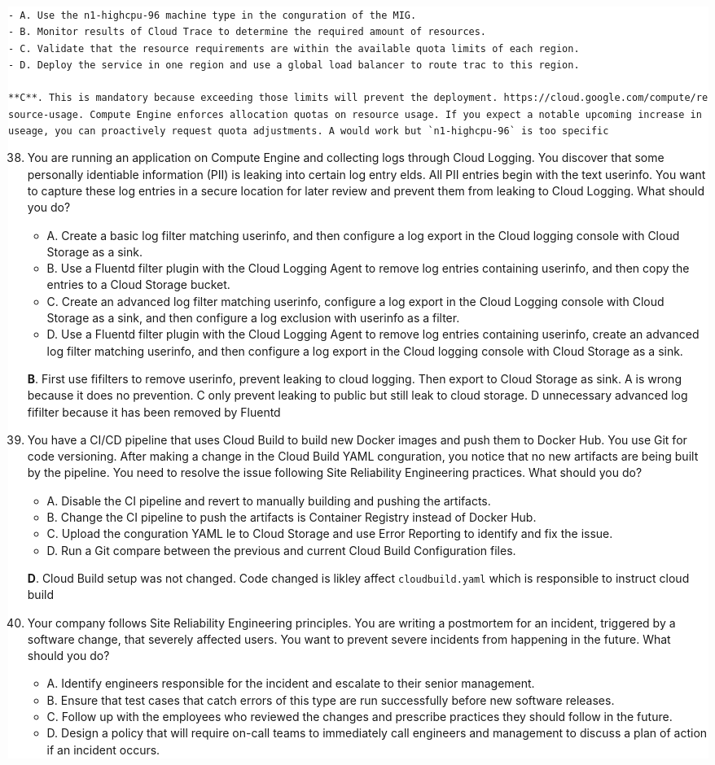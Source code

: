     - A. Use the n1-highcpu-96 machine type in the conguration of the MIG.
    - B. Monitor results of Cloud Trace to determine the required amount of resources.
    - C. Validate that the resource requirements are within the available quota limits of each region.
    - D. Deploy the service in one region and use a global load balancer to route trac to this region.

    **C**. This is mandatory because exceeding those limits will prevent the deployment. https://cloud.google.com/compute/resource-usage. Compute Engine enforces allocation quotas on resource usage. If you expect a notable upcoming increase in useage, you can proactively request quota adjustments. A would work but `n1-highcpu-96` is too specific

38. You are running an application on Compute Engine and collecting logs through Cloud Logging. You discover that some personally identiable information (PII) is leaking into certain log entry elds. All PII entries begin with the text userinfo. You want to capture these log entries in a secure location for later review and prevent them from leaking to Cloud Logging. What should you do?

    - A. Create a basic log filter matching userinfo, and then configure a log export in the Cloud logging console with Cloud Storage as a sink.
    - B. Use a Fluentd filter plugin with the Cloud Logging Agent to remove log entries containing userinfo, and then copy the entries to a Cloud Storage bucket.
    - C. Create an advanced log filter matching userinfo, configure a log export in the Cloud Logging console with Cloud Storage as a sink, and then configure a log exclusion with userinfo as a filter.
    - D. Use a Fluentd filter plugin with the Cloud Logging Agent to remove log entries containing userinfo, create an advanced log filter matching userinfo, and then configure a log export in the Cloud logging console with Cloud Storage as a sink.

    **B**. First use fifilters to remove userinfo, prevent leaking to cloud logging. Then export to Cloud Storage as sink. A is wrong because it does no prevention. C only prevent leaking to public but still leak to cloud storage. D unnecessary advanced log fifilter because it has been removed by Fluentd

39. You have a CI/CD pipeline that uses Cloud Build to build new Docker images and push them to Docker Hub. You use Git for code versioning. After making a change in the Cloud Build YAML conguration, you notice that no new artifacts are being built by the pipeline. You need to resolve the issue following Site Reliability Engineering practices. What should you do?

    - A. Disable the CI pipeline and revert to manually building and pushing the artifacts.
    - B. Change the CI pipeline to push the artifacts is Container Registry instead of Docker Hub.
    - C. Upload the conguration YAML le to Cloud Storage and use Error Reporting to identify and fix the issue.
    - D. Run a Git compare between the previous and current Cloud Build Configuration files.

    **D**. Cloud Build setup was not changed. Code changed is likley affect `cloudbuild.yaml` which is responsible to instruct cloud build

40. Your company follows Site Reliability Engineering principles. You are writing a postmortem for an incident, triggered by a software change, that severely affected users. You want to prevent severe incidents from happening in the future. What should you do?

    - A. Identify engineers responsible for the incident and escalate to their senior management.
    - B. Ensure that test cases that catch errors of this type are run successfully before new software releases.
    - C. Follow up with the employees who reviewed the changes and prescribe practices they should follow in the future.
    - D. Design a policy that will require on-call teams to immediately call engineers and management to discuss a plan of action if an incident
      occurs.
